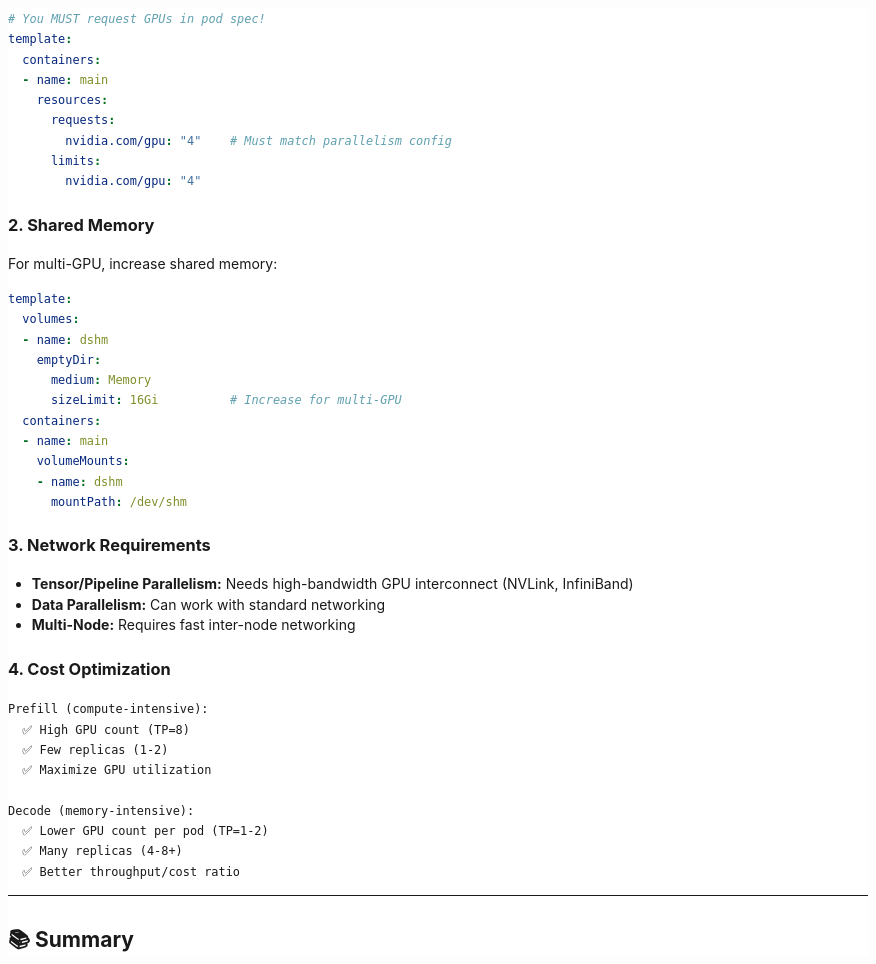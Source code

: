 ```yaml
# You MUST request GPUs in pod spec!
template:
  containers:
  - name: main
    resources:
      requests:
        nvidia.com/gpu: "4"    # Must match parallelism config
      limits:
        nvidia.com/gpu: "4"
```

### 2. **Shared Memory**

For multi-GPU, increase shared memory:

```yaml
template:
  volumes:
  - name: dshm
    emptyDir:
      medium: Memory
      sizeLimit: 16Gi          # Increase for multi-GPU
  containers:
  - name: main
    volumeMounts:
    - name: dshm
      mountPath: /dev/shm
```

### 3. **Network Requirements**

- **Tensor/Pipeline Parallelism:** Needs high-bandwidth GPU interconnect (NVLink, InfiniBand)
- **Data Parallelism:** Can work with standard networking
- **Multi-Node:** Requires fast inter-node networking

### 4. **Cost Optimization**

```
Prefill (compute-intensive):
  ✅ High GPU count (TP=8)
  ✅ Few replicas (1-2)
  ✅ Maximize GPU utilization

Decode (memory-intensive):
  ✅ Lower GPU count per pod (TP=1-2)
  ✅ Many replicas (4-8+)
  ✅ Better throughput/cost ratio
```

---

## 📚 Summary

